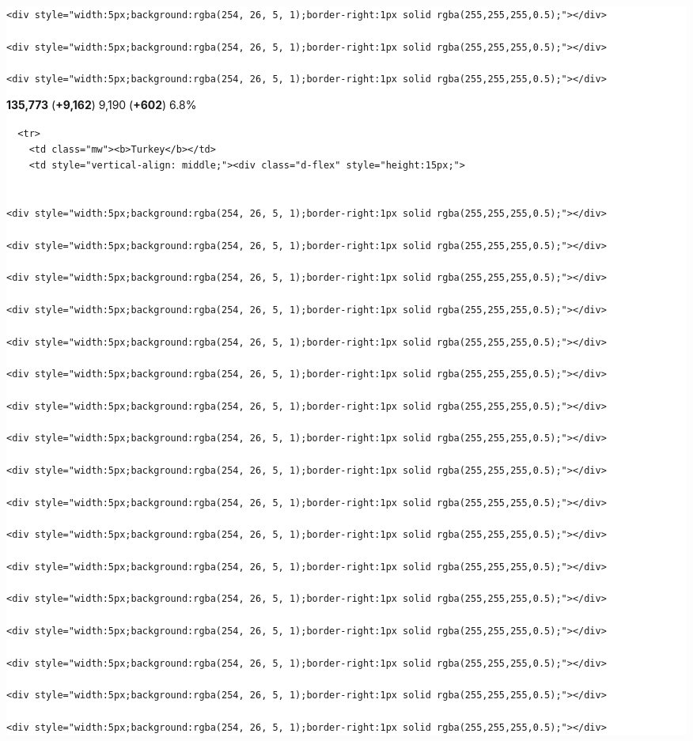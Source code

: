     <div style="width:5px;background:rgba(254, 26, 5, 1);border-right:1px solid rgba(255,255,255,0.5);"></div>
    
    <div style="width:5px;background:rgba(254, 26, 5, 1);border-right:1px solid rgba(255,255,255,0.5);"></div>
    
    <div style="width:5px;background:rgba(254, 26, 5, 1);border-right:1px solid rgba(255,255,255,0.5);"></div>
    
  </div></td>
        <td class="pl1"><b>135,773</b></td>
        <td class="change neg">(<b>+9,162</b>)</td>
        <td class="pl1">9,190</td>
        <td class="change neg">(<b>+602</b>)</td>
        <td class="pl1">6.8%</td>
      </tr>
    
      <tr>
        <td class="mw"><b>Turkey</b></td>
        <td style="vertical-align: middle;"><div class="d-flex" style="height:15px;">
    
    
    <div style="width:5px;background:rgba(254, 26, 5, 1);border-right:1px solid rgba(255,255,255,0.5);"></div>
    
    <div style="width:5px;background:rgba(254, 26, 5, 1);border-right:1px solid rgba(255,255,255,0.5);"></div>
    
    <div style="width:5px;background:rgba(254, 26, 5, 1);border-right:1px solid rgba(255,255,255,0.5);"></div>
    
    <div style="width:5px;background:rgba(254, 26, 5, 1);border-right:1px solid rgba(255,255,255,0.5);"></div>
    
    <div style="width:5px;background:rgba(254, 26, 5, 1);border-right:1px solid rgba(255,255,255,0.5);"></div>
    
    <div style="width:5px;background:rgba(254, 26, 5, 1);border-right:1px solid rgba(255,255,255,0.5);"></div>
    
    <div style="width:5px;background:rgba(254, 26, 5, 1);border-right:1px solid rgba(255,255,255,0.5);"></div>
    
    <div style="width:5px;background:rgba(254, 26, 5, 1);border-right:1px solid rgba(255,255,255,0.5);"></div>
    
    <div style="width:5px;background:rgba(254, 26, 5, 1);border-right:1px solid rgba(255,255,255,0.5);"></div>
    
    <div style="width:5px;background:rgba(254, 26, 5, 1);border-right:1px solid rgba(255,255,255,0.5);"></div>
    
    <div style="width:5px;background:rgba(254, 26, 5, 1);border-right:1px solid rgba(255,255,255,0.5);"></div>
    
    <div style="width:5px;background:rgba(254, 26, 5, 1);border-right:1px solid rgba(255,255,255,0.5);"></div>
    
    <div style="width:5px;background:rgba(254, 26, 5, 1);border-right:1px solid rgba(255,255,255,0.5);"></div>
    
    <div style="width:5px;background:rgba(254, 26, 5, 1);border-right:1px solid rgba(255,255,255,0.5);"></div>
    
    <div style="width:5px;background:rgba(254, 26, 5, 1);border-right:1px solid rgba(255,255,255,0.5);"></div>
    
    <div style="width:5px;background:rgba(254, 26, 5, 1);border-right:1px solid rgba(255,255,255,0.5);"></div>
    
    <div style="width:5px;background:rgba(254, 26, 5, 1);border-right:1px solid rgba(255,255,255,0.5);"></div>
    